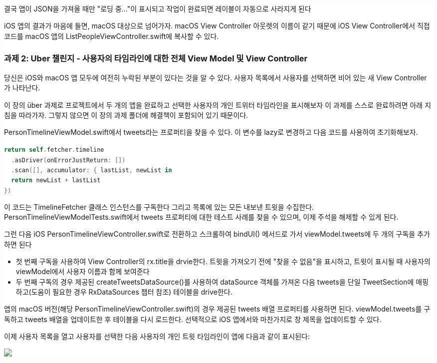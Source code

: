 결국 앱이 JSON을 가져올 때만 "로딩 중…"이 표시되고
작업이 완료되면 레이블이 자동으로 사라지게 된다

iOS 앱의 결과가 마음에 들면, macOS 대상으로 넘어가자. 
macOS View Controller 아웃렛의 이름이 같기 때문에 
iOS View Controller에서 직접 코드를 macOS 앱의 ListPeopleViewController.swift에 복사할 수 있다.

### 과제 2: Uber 챌린지 - 사용자의 타임라인에 대한 전체 View Model 및 View Controller
당신은 iOS와 macOS 앱 모두에 여전히 누락된 부분이 있다는 것을 알 수 있다. 
사용자 목록에서 사용자를 선택하면 비어 있는 새 View Controller가 나타난다.

이 장의 über 과제로 프로젝트에서 두 개의 앱을 완료하고 선택한 사용자의 개인 트위터 타임라인을 표시해보자
이 과제를 스스로 완료하려면 아래 지침을 따라가자. 
그렇지 않으면 이 장의 과제 폴더에 해결책이 포함되어 있기 때문이다.

PersonTimelineViewModel.swift에서 tweets라는 프로퍼티을 찾을 수 있다. 
이 변수를 lazy로 변경하고 다음 코드를 사용하여 초기화해보자.

```swift
return self.fetcher.timeline
  .asDriver(onErrorJustReturn: [])
  .scan([], accumulator: { lastList, newList in
  return newList + lastList
})
```

이 코드는 TimelineFetcher 클래스 인스턴스를 구독한다 
그리고 목록에 있는 모든 내보낸 트윗을 수집한다.
PersonTimelineViewModelTests.swift에서 tweets 프로퍼티에 대한 테스트 사례를 찾을 수 있으며, 이제 주석을 해제할 수 있게 된다.

그런 다음 iOS PersonTimelineViewController.swift로 전환하고 스크롤하여 
bindUI() 메서드로 가서 viewModel.tweets에 두 개의 구독을 추가하면 된다

+ 첫 번째 구독을 사용하여 View Controller의 rx.title을 drvie한다. 
  트윗을 가져오기 전에 "찾을 수 없음"을 표시하고, 트윗이 표시될 때 사용자의 viewModel에서 사용자 이름과 함께 보여준다
+ 두 번째 구독의 경우 제공된 createTweetsDataSource()를 사용하여 dataSource 객체를 가져온 다음 
  tweets을 단일 TweetSection에 매핑하고(도움이 필요한 경우 RxDataSources 챕터 참조) 테이블을 drive한다.

앱의 macOS 버전(해당 PersonTimelineViewController.swift)의 경우 제공된 tweets 배열 프로퍼티를 사용하면 된다.
viewModel.tweets를 구독하고 tweets 배열을 업데이트한 후 테이블을 다시 로드한다. 
선택적으로 iOS 앱에서와 마찬가지로 창 제목을 업데이트할 수 있다.

이제 사용자 목록을 열고 사용자를 선택한 다음 사용자의 개인 트윗 타임라인이 앱에 다음과 같이 표시된다:

<img src = "https://user-images.githubusercontent.com/75239459/227710837-de81b440-2a96-4d7d-be69-86c4ee9f59c6.png" width = 600>

